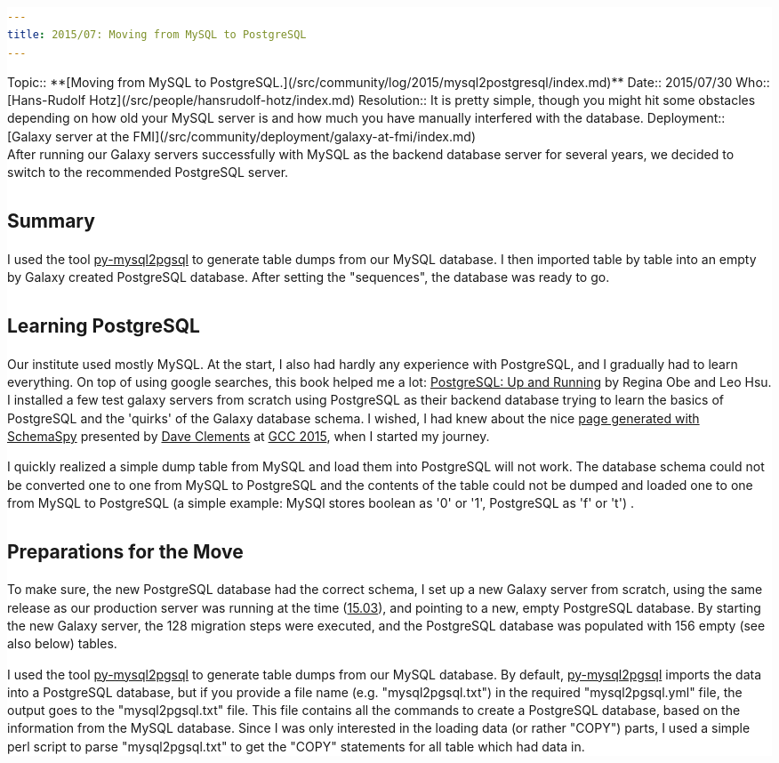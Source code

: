 ```yaml
---
title: 2015/07: Moving from MySQL to PostgreSQL
---
```





<div class='logbox'>
 Topic:: **[Moving from MySQL to PostgreSQL.](/src/community/log/2015/mysql2postgresql/index.md)**
 Date:: 2015/07/30
 Who:: [Hans-Rudolf Hotz](/src/people/hansrudolf-hotz/index.md)
 Resolution:: It is pretty simple, though you might hit some obstacles depending on how old your MySQL server is and how much you have manually interfered with the database.
 Deployment:: [Galaxy server at the FMI](/src/community/deployment/galaxy-at-fmi/index.md)
</div>
After running our Galaxy servers successfully with MySQL as the backend database server for several years, we decided to switch to the recommended PostgreSQL server.

## Summary

I used the tool [py-mysql2pgsql](https://pypi.python.org/pypi/py-mysql2pgsql) to generate table dumps from our MySQL database. I then imported table by table into an empty by Galaxy created PostgreSQL database. After setting the "sequences", the database was ready to go.

## Learning PostgreSQL

Our institute used mostly MySQL. At the start, I also had hardly any experience with PostgreSQL, and I gradually had to learn everything. On top of using google searches, this book helped me a lot: [PostgreSQL: Up and Running](http://shop.oreilly.com/product/0636920025061.do) by Regina Obe and Leo Hsu. I installed a few test galaxy servers from scratch using PostgreSQL as their backend database trying to learn the basics of PostgreSQL and the 'quirks' of the Galaxy database schema. I wished, I had knew about the nice [page generated with SchemaSpy](https://galaxyproject.org/schema/SchemaSpy/index.html) presented by [Dave Clements](https://wiki.galaxyproject.org/DaveClements) at [GCC 2015](http://gcc2015.tsl.ac.uk/training-day/#The_Galaxy_Database_Schema), when I started my journey.

I quickly realized a simple dump table from MySQL and load them into PostgreSQL will not work. The database schema could not be converted one to one from MySQL to PostgreSQL and the contents of the table could not be dumped and loaded one to one from MySQL to PostgreSQL (a simple example: MySQl stores boolean as '0' or '1', PostgreSQL as 'f' or 't') .

## Preparations for the Move

To make sure, the new PostgreSQL database had the correct schema, I set up a new Galaxy server from scratch, using the same release as our production server was running at the time ([15.03](http://galaxy.readthedocs.org/en/master/releases/15.03_announce.html)), and pointing to a new, empty PostgreSQL database. By starting the new Galaxy server, the 128 migration steps were executed, and the PostgreSQL database was populated with 156 empty (see also below) tables. 

I used the tool [py-mysql2pgsql](https://pypi.python.org/pypi/py-mysql2pgsql) to generate table dumps from our MySQL database. By default, [py-mysql2pgsql](https://pypi.python.org/pypi/py-mysql2pgsql) imports the data into a  PostgreSQL database, but if you provide a file name (e.g. "mysql2pgsql.txt") in the required "mysql2pgsql.yml" file, the output goes to the "mysql2pgsql.txt" file. This file contains all the commands to create a PostgreSQL database, based on the information from the MySQL database. Since I was only interested in the loading data (or rather "COPY") parts, I used a simple perl script to parse "mysql2pgsql.txt" to get the "COPY" statements for all table which had data in.
